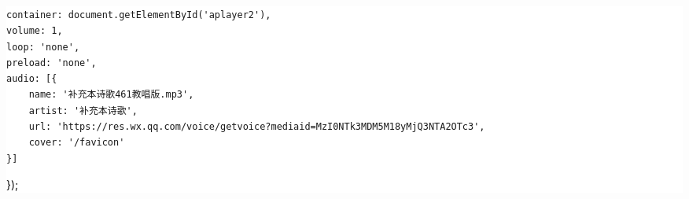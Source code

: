     container: document.getElementById('aplayer2'),
    volume: 1,
    loop: 'none',
    preload: 'none',
    audio: [{
        name: '补充本诗歌461教唱版.mp3',
        artist: '补充本诗歌',
        url: 'https://res.wx.qq.com/voice/getvoice?mediaid=MzI0NTk3MDM5M18yMjQ3NTA2OTc3',
        cover: '/favicon'
    }]
});
</script>
